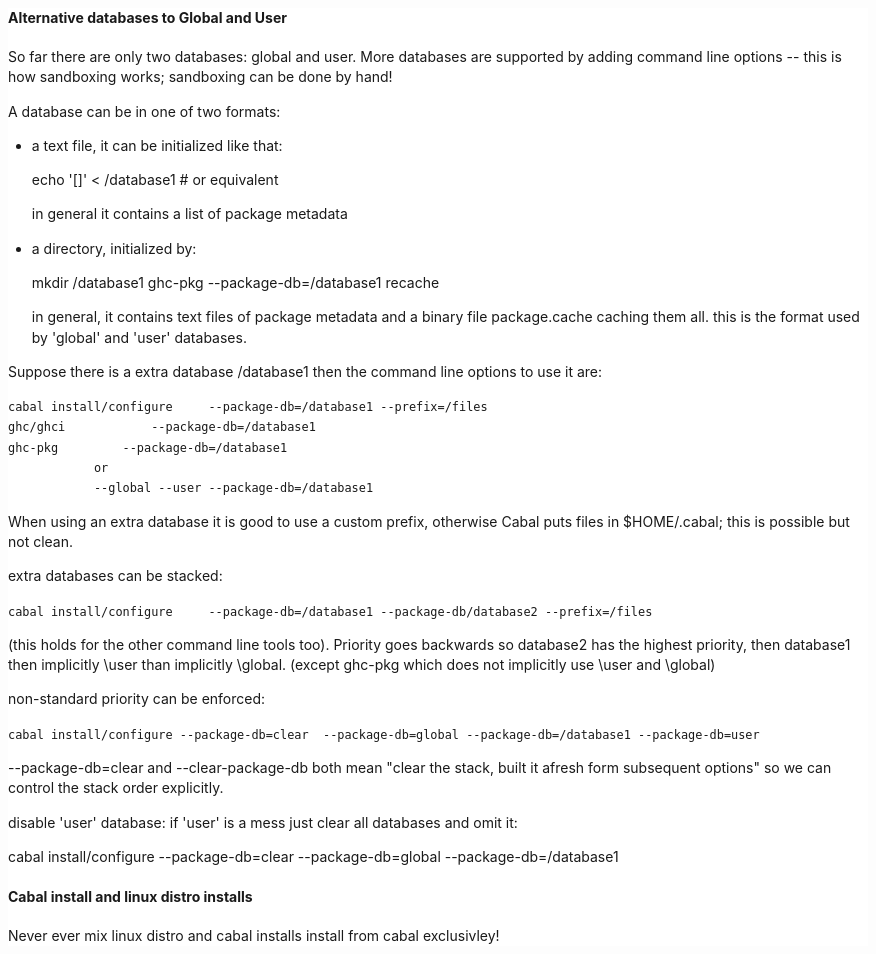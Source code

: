 
#### Alternative databases to Global and User

So far there are only two databases: global and user.
More databases are supported by adding command line options -- this is how sandboxing works; sandboxing can be done by hand!

A database can be in one of two formats:

* a text file, it can be initialized like that:
	
	echo '[]' < /database1 # or equivalent

  in general it contains a list of package metadata

* a directory, initialized by:

    mkdir /database1
    ghc-pkg --package-db=/database1 recache

   in general, it contains text files of package metadata and a binary file package.cache caching them all.
   this is the format used by 'global' and 'user' databases.

Suppose there is a extra database /database1 then the command line options to use it are:

    cabal install/configure 	--package-db=/database1 --prefix=/files
    ghc/ghci			--package-db=/database1
    ghc-pkg			--package-db=/database1
				or
				--global --user --package-db=/database1

When using an extra database it is good to use a custom prefix, otherwise Cabal puts files in $HOME/.cabal;
this is possible but not clean.

extra databases can be stacked:

    cabal install/configure 	--package-db=/database1 --package-db/database2 --prefix=/files

(this holds for the other command line tools too).
Priority goes backwards so database2 has the highest priority,
then database1 then implicitly \user than implicitly \global.
(except ghc-pkg which does not implicitly use \user and \global)

non-standard priority can be enforced:

    cabal install/configure	--package-db=clear  --package-db=global --package-db=/database1 --package-db=user

--package-db=clear and --clear-package-db both mean "clear the stack, built it afresh form subsequent options" 
so we can control the stack order explicitly.

disable 'user' database: if 'user' is a mess just clear all databases and omit it:

   cabal install/configure     --package-db=clear --package-db=global --package-db=/database1

#### Cabal install and linux distro installs
Never ever mix linux distro and cabal installs
install from cabal exclusivley!
